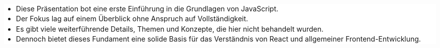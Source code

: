 - Diese Präsentation bot eine erste Einführung in die Grundlagen von JavaScript.
- Der Fokus lag auf einem Überblick ohne Anspruch auf Vollständigkeit.
- Es gibt viele weiterführende Details, Themen und Konzepte, die hier nicht behandelt wurden.
- Dennoch bietet dieses Fundament eine solide Basis für das Verständnis von React und allgemeiner Frontend-Entwicklung.

```

```
